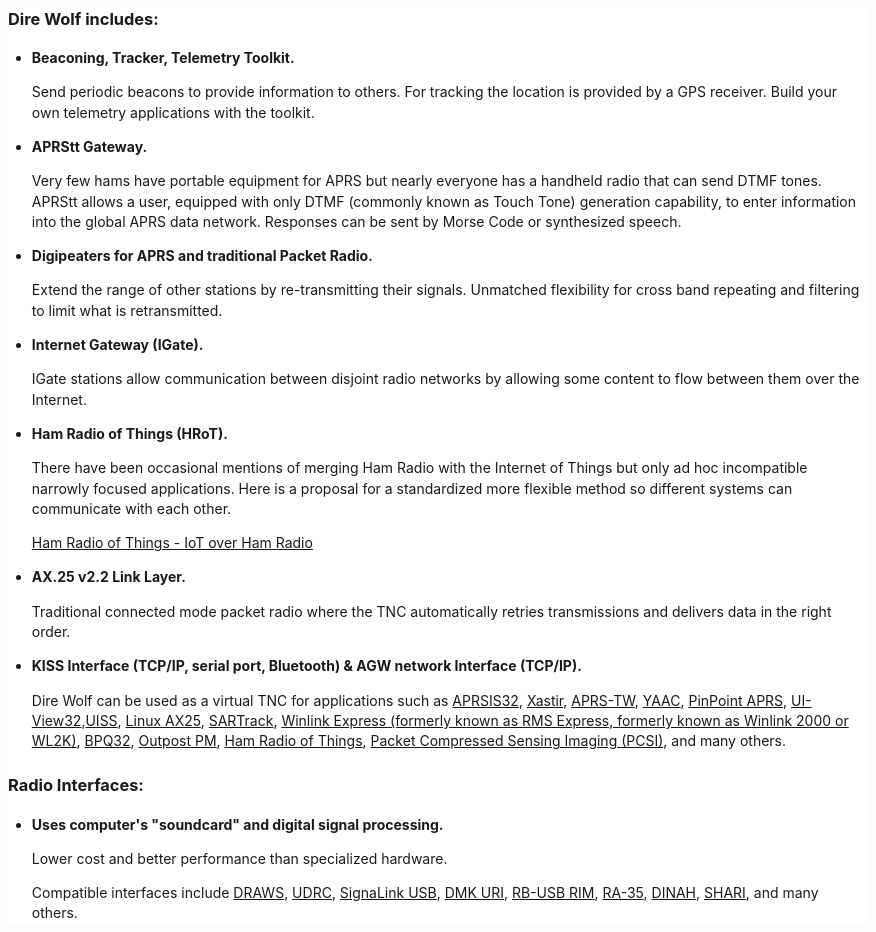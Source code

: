 ### Dire Wolf includes:

- **Beaconing, Tracker, Telemetry Toolkit.**

  Send periodic beacons to provide information to others. For tracking the location is provided by a GPS receiver.
  Build your own telemetry applications with the toolkit.

- **APRStt Gateway.**

  Very few hams have portable equipment for APRS but nearly everyone has a handheld radio that can send DTMF tones. APRStt allows a user, equipped with only DTMF (commonly known as Touch Tone) generation capability, to enter information into the global APRS data network. Responses can be sent by Morse Code or synthesized speech.

- **Digipeaters for APRS and traditional Packet Radio.**

  Extend the range of other stations by re-transmitting their signals. Unmatched flexibility for cross band repeating and filtering to limit what is retransmitted.

- **Internet Gateway (IGate).**

  IGate stations allow communication between disjoint radio networks by allowing some content to flow between them over the Internet.

- **Ham Radio of Things (HRoT).**

  There have been occasional mentions of merging Ham Radio with the Internet of Things but only ad hoc incompatible narrowly focused applications. Here is a proposal for a standardized more flexible method so different systems can communicate with each other.

  [Ham Radio of Things - IoT over Ham Radio](https://github.com/wb2osz/hrot)

- **AX.25 v2.2 Link Layer.**

  Traditional connected mode packet radio where the TNC automatically retries transmissions and delivers data in the right order.

- **KISS Interface (TCP/IP, serial port, Bluetooth) & AGW network Interface (TCP/IP).**

  Dire Wolf can be used as a virtual TNC for applications such as [APRSIS32](http://aprsisce.wikidot.com/), [Xastir](http://xastir.org/index.php/Main_Page), [APRS-TW](http://aprstw.blandranch.net/), [YAAC](http://www.ka2ddo.org/ka2ddo/YAAC.html), [PinPoint APRS](http://www.pinpointaprs.com/), [UI-View32](http://www.ui-view.net/),[UISS](http://users.belgacom.net/hamradio/uiss.htm), [Linux AX25](http://www.linux-ax25.org/wiki/Main_Page), [SARTrack](http://www.sartrack.co.nz/index.html), [Winlink Express (formerly known as RMS Express, formerly known as Winlink 2000 or WL2K)](http://www.winlink.org/RMSExpress), [BPQ32](http://www.cantab.net/users/john.wiseman/Documents/BPQ32.html), [Outpost PM](http://www.outpostpm.org/), [Ham Radio of Things](https://github.com/wb2osz/hrot), [Packet Compressed Sensing Imaging (PCSI)](https://maqifrnswa.github.io/PCSI/), and many others.

### Radio Interfaces:

- **Uses computer's "soundcard" and digital signal processing.**

  Lower cost and better performance than specialized hardware.

  Compatible interfaces include [DRAWS](http://nwdigitalradio.com/draws/), [UDRC](https://nw-digital-radio.groups.io/g/udrc/wiki/UDRC%E2%84%A2-and-Direwolf-Packet-Modem), [SignaLink USB](http://www.tigertronics.com/slusbmain.htm), [DMK URI](http://www.dmkeng.com/URI_Order_Page.htm), [RB-USB RIM](http://www.repeater-builder.com/products/usb-rim-lite.html), [RA-35](http://www.masterscommunications.com/products/radio-adapter/ra35.html), [DINAH](https://hamprojects.info/dinah/), [SHARI](https://hamprojects.info/shari/), and many others.
